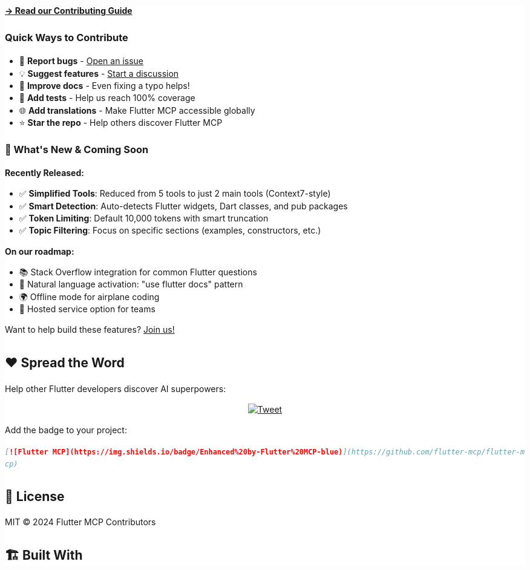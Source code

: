 **[→ Read our Contributing Guide](CONTRIBUTING.md)**

### Quick Ways to Contribute

- 🐛 **Report bugs** - [Open an issue](https://github.com/flutter-mcp/flutter-mcp/issues)
- 💡 **Suggest features** - [Start a discussion](https://github.com/flutter-mcp/flutter-mcp/discussions)
- 📖 **Improve docs** - Even fixing a typo helps!
- 🧪 **Add tests** - Help us reach 100% coverage
- 🌐 **Add translations** - Make Flutter MCP accessible globally
- ⭐ **Star the repo** - Help others discover Flutter MCP

### 🚀 What's New & Coming Soon

**Recently Released:**
- ✅ **Simplified Tools**: Reduced from 5 tools to just 2 main tools (Context7-style)
- ✅ **Smart Detection**: Auto-detects Flutter widgets, Dart classes, and pub packages
- ✅ **Token Limiting**: Default 10,000 tokens with smart truncation
- ✅ **Topic Filtering**: Focus on specific sections (examples, constructors, etc.)

**On our roadmap:**
- 📚 Stack Overflow integration for common Flutter questions
- 🎯 Natural language activation: "use flutter docs" pattern
- 🌍 Offline mode for airplane coding
- 🚀 Hosted service option for teams

Want to help build these features? [Join us!](CONTRIBUTING.md)

## ❤️ Spread the Word

Help other Flutter developers discover AI superpowers:

<p align="center">
<a href="https://twitter.com/intent/tweet?text=Just%20gave%20my%20AI%20assistant%20Flutter%20superpowers%20with%20%40flutter_mcp!%20Real-time%20docs%20for%20any%20pub.dev%20package.%20No%20more%20outdated%20code!%20%23Flutter%20%23AI&url=https://github.com/flutter-mcp/flutter-mcp">
  <img src="https://img.shields.io/twitter/url?style=social&url=https%3A%2F%2Fgithub.com%2Fflutter-mcp%2Fflutter-mcp" alt="Tweet">
</a>
</p>


Add the badge to your project:

```markdown
[![Flutter MCP](https://img.shields.io/badge/Enhanced%20by-Flutter%20MCP-blue)](https://github.com/flutter-mcp/flutter-mcp)
```

## 📄 License

MIT © 2024 Flutter MCP Contributors

## 🏗️ Built With
